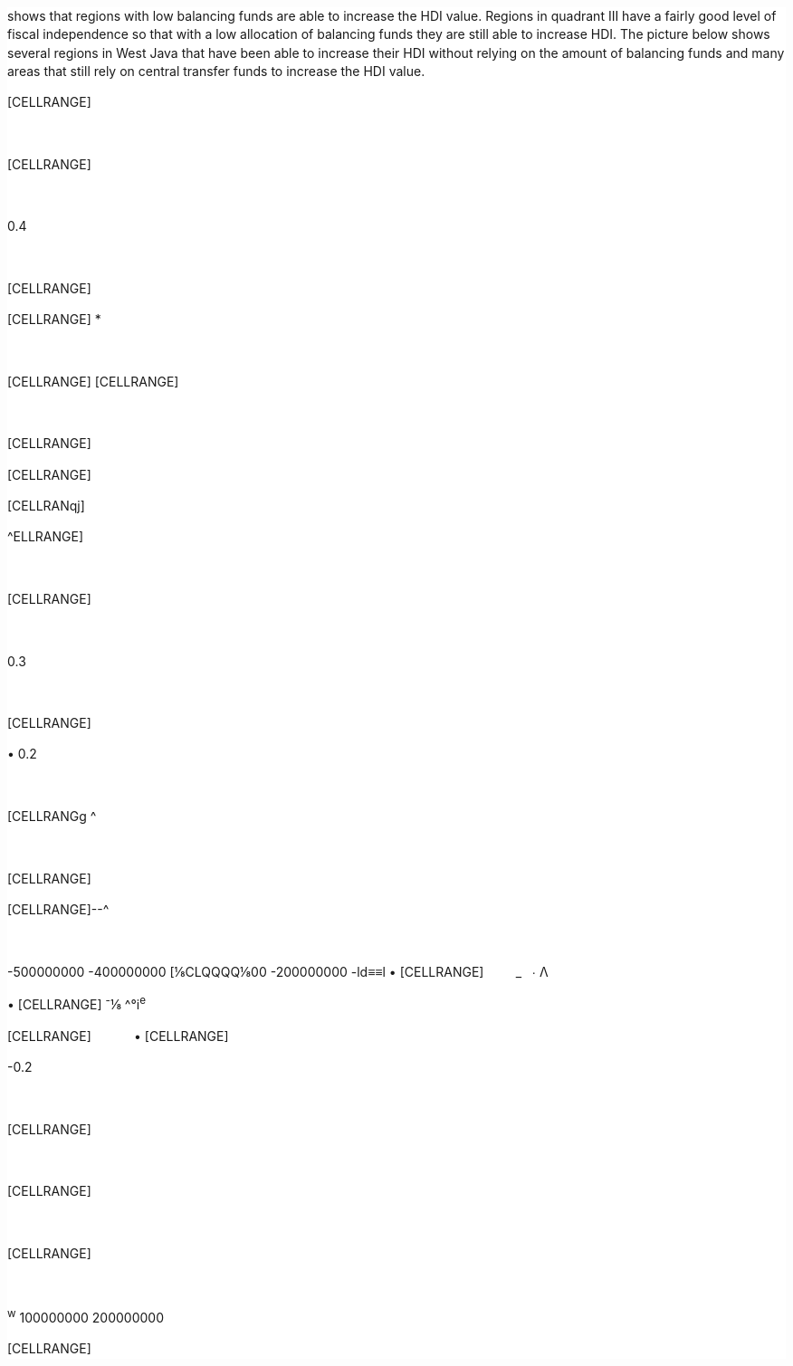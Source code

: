 <p><span class="font9">shows that regions with low balancing funds are able to increase the HDI value. Regions in quadrant III have a fairly good level of fiscal independence so that with a low allocation of balancing funds they are still able to increase HDI. The picture below shows several regions in West Java that have been able to increase their HDI without relying on the amount of balancing funds and many areas that still rely on central transfer funds to increase the HDI value.</span></p>
<div>
<p><span class="font0">[CELLRANGE]</span></p>
</div><br clear="all">
<div>
<p><span class="font0">[CELLRANGE]</span></p>
</div><br clear="all">
<div>
<p><span class="font0">0.4</span></p>
</div><br clear="all">
<div>
<p><span class="font0">[CELLRANGE]</span></p>
<p><span class="font0">[CELLRANGE] *</span></p>
</div><br clear="all">
<div>
<p><span class="font0">[CELLRANGE] [CELLRANGE]</span></p>
</div><br clear="all">
<div>
<p><span class="font0">[CELLRANGE]</span></p>
<p><span class="font0">[CELLRANGE]</span></p>
<p><span class="font0">[CELLRANqj]</span></p>
<p><span class="font0">^ELLRANGE]</span></p>
</div><br clear="all">
<div>
<p><span class="font0">[CELLRANGE]</span></p>
</div><br clear="all">
<div>
<p><span class="font0">0.3</span></p>
</div><br clear="all">
<div>
<p><span class="font0">[CELLRANGE]</span></p>
<p><span class="font0">• 0.2</span></p>
</div><br clear="all">
<div>
<p><span class="font0">[CELLRANGg ^</span></p>
</div><br clear="all">
<div>
<p><span class="font0">[CELLRANGE]</span></p>
<p><span class="font0">[CELLRANGE]--^</span></p>
</div><br clear="all">
<div>
<p><span class="font0">-500000000 -400000000 [⅛CLQQQQ⅛00 -200000000 -ld≡≡l • [CELLRANGE] &nbsp;&nbsp;&nbsp;&nbsp;&nbsp;&nbsp;&nbsp;&nbsp;_ &nbsp;&nbsp;∙ Λ</span></p>
<p><span class="font0">• [CELLRANGE] <sup>-</sup>⅛ ^°i<sup>e</sup></span></p>
<p><span class="font0">[CELLRANGE] &nbsp;&nbsp;&nbsp;&nbsp;&nbsp;&nbsp;&nbsp;&nbsp;&nbsp;&nbsp;&nbsp;• [CELLRANGE]</span></p>
<p><span class="font0">-0.2</span></p>
</div><br clear="all">
<div>
<p><span class="font0">[CELLRANGE]</span></p>
</div><br clear="all">
<div>
<p><span class="font0">[CELLRANGE]</span></p>
</div><br clear="all">
<div>
<p><span class="font0">[CELLRANGE]</span></p>
</div><br clear="all">
<div>
<p><span class="font0"><sup>w</sup> 100000000 200000000</span></p>
<p><span class="font0">[CELLRANGE]</span></p>